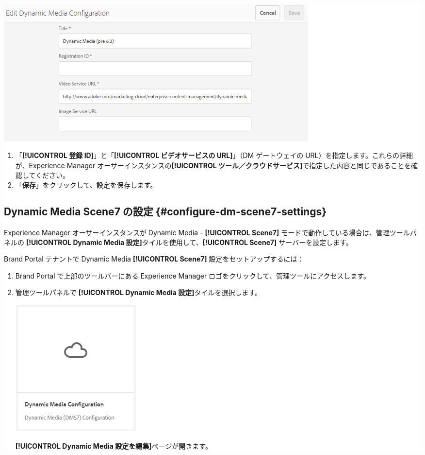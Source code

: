    ![Brand Portal での Dynamic Media ハイブリッドの設定](assets/edit-dynamic-media-config.png)

1. 「**[!UICONTROL 登録 ID]**」と「**[!UICONTROL ビデオサービスの URL]**」（DM ゲートウェイの URL）を指定します。これらの詳細が、Experience Manager オーサーインスタンスの&#x200B;**[!UICONTROL ツール／クラウドサービス]**&#x200B;で指定した内容と同じであることを確認してください。
1. 「**保存**」をクリックして、設定を保存します。

## Dynamic Media Scene7 の設定 {#configure-dm-scene7-settings}

Experience Manager オーサーインスタンスが Dynamic Media - **[!UICONTROL Scene7]** モードで動作している場合は、管理ツールパネルの **[!UICONTROL Dynamic Media 設定]**&#x200B;タイルを使用して、**[!UICONTROL Scene7]** サーバーを設定します。

Brand Portal テナントで Dynamic Media **[!UICONTROL Scene7]** 設定をセットアップするには：

1. Brand Portal で上部のツールバーにある Experience Manager ロゴをクリックして、管理ツールにアクセスします。

2. 管理ツールパネルで **[!UICONTROL Dynamic Media 設定]**&#x200B;タイルを選択します。

   ![Brand Portal での DM [!UICONTROL Scene7] の設定](assets/DMS7-Tile.png)

   **[!UICONTROL Dynamic Media 設定を編集]**&#x200B;ページが開きます。
